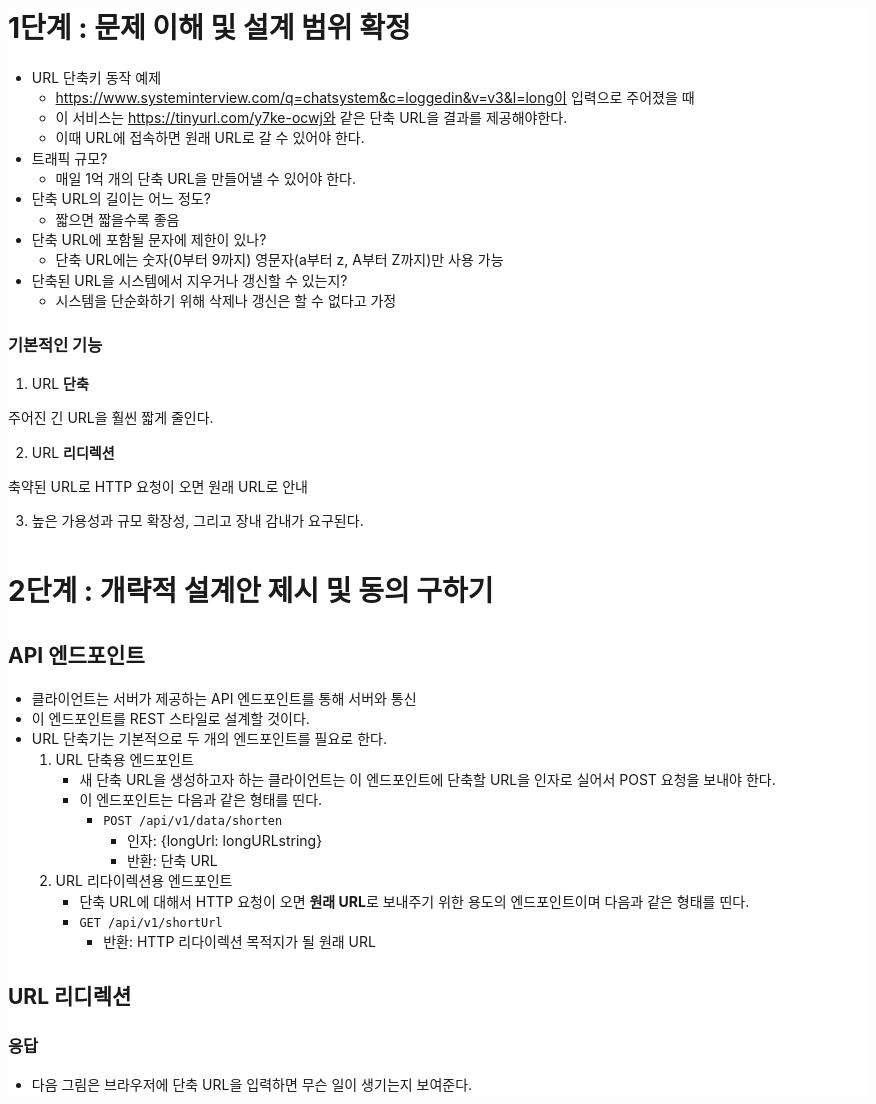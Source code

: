 # 1단계 : 문제 이해 및 설계 범위 확정

- URL 단축키 동작 예제
    - https://www.systeminterview.com/q=chatsystem&c=loggedin&v=v3&l=long이 입력으로 주어졌을 때
    - 이 서비스는 https://tinyurl.com/y7ke-ocwj와 같은 단축 URL을 결과를 제공해야한다.
    - 이때 URL에 접속하면 원래 URL로 갈 수 있어야 한다.
- 트래픽 규모?
    - 매일 1억 개의 단축 URL을 만들어낼 수 있어야 한다.
- 단축 URL의 길이는 어느 정도?
    - 짧으면 짧을수록 좋음
- 단축 URL에 포함될 문자에 제한이 있나?
    - 단축 URL에는 숫자(0부터 9까지) 영문자(a부터 z, A부터 Z까지)만 사용 가능
- 단축된 URL을 시스템에서 지우거나 갱신할 수 있는지?
    - 시스템을 단순화하기 위해 삭제나 갱신은 할 수 없다고 가정

### 기본적인 기능

1) URL **단축**

주어진 긴 URL을 훨씬 짧게 줄인다. 

2) URL **리디렉션**

축약된 URL로 HTTP 요청이 오면 원래 URL로 안내 

3) 높은 가용성과 규모 확장성, 그리고 장내 감내가 요구된다. 

# 2단계 : 개략적 설계안 제시 및 동의 구하기

## API 엔드포인트

- 클라이언트는 서버가 제공하는 API 엔드포인트를 통해 서버와 통신
- 이 엔드포인트를 REST 스타일로 설계할 것이다.
- URL 단축기는 기본적으로 두 개의 엔드포인트를 필요로 한다.
    1. URL 단축용 엔드포인트
        - 새 단축 URL을 생성하고자 하는 클라이언트는 이 엔드포인트에 단축할 URL을 인자로 실어서 POST 요청을 보내야 한다.
        - 이 엔드포인트는 다음과 같은 형태를 띤다.
            - `POST /api/v1/data/shorten`
                - 인자: {longUrl: longURLstring}
                - 반환: 단축 URL
    2. URL 리다이렉션용 엔드포인트
        - 단축 URL에 대해서 HTTP 요청이 오면 **원래 URL**로 보내주기 위한 용도의 엔드포인트이며 다음과 같은 형태를 띤다.
        - `GET /api/v1/shortUrl`
            - 반환: HTTP 리다이렉션 목적지가 될 원래 URL
            

## URL 리디렉션

### 응답

- 다음 그림은 브라우저에 단축 URL을 입력하면 무슨 일이 생기는지 보여준다.
    